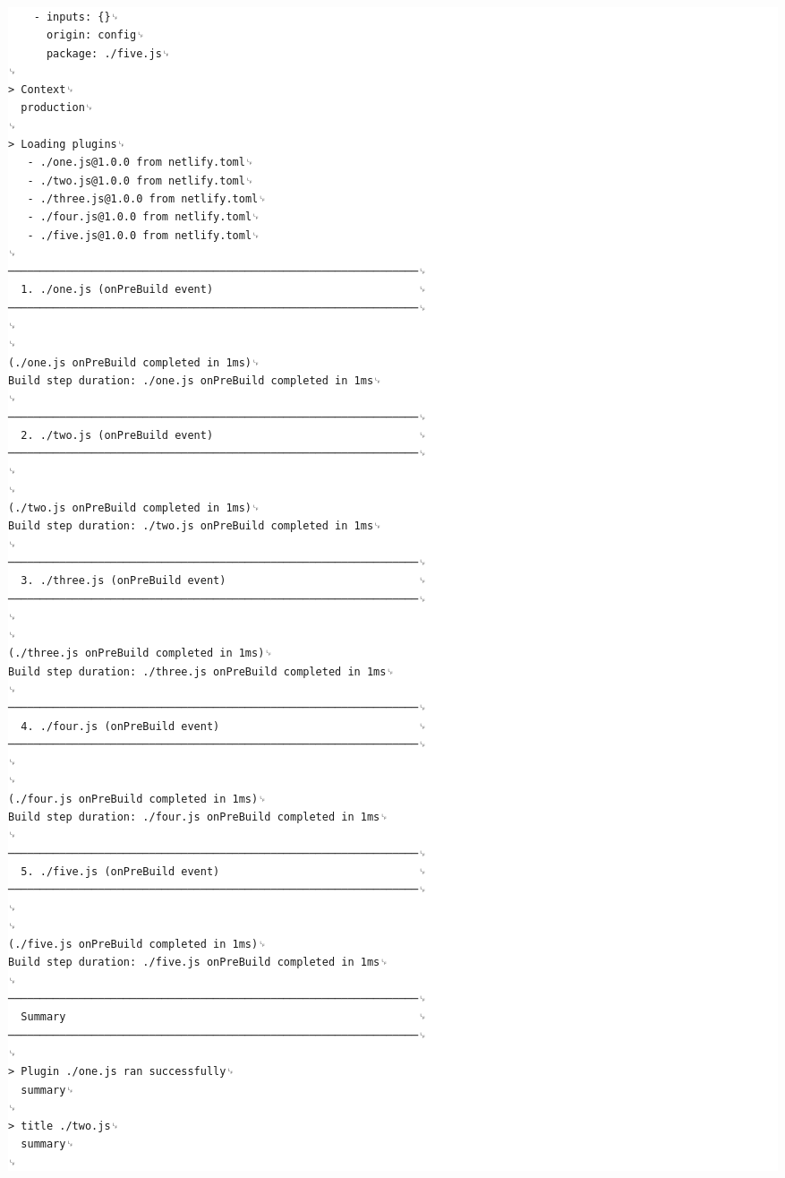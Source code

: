         - inputs: {}␊
          origin: config␊
          package: ./five.js␊
    ␊
    > Context␊
      production␊
    ␊
    > Loading plugins␊
       - ./one.js@1.0.0 from netlify.toml␊
       - ./two.js@1.0.0 from netlify.toml␊
       - ./three.js@1.0.0 from netlify.toml␊
       - ./four.js@1.0.0 from netlify.toml␊
       - ./five.js@1.0.0 from netlify.toml␊
    ␊
    ────────────────────────────────────────────────────────────────␊
      1. ./one.js (onPreBuild event)                                ␊
    ────────────────────────────────────────────────────────────────␊
    ␊
    ␊
    (./one.js onPreBuild completed in 1ms)␊
    Build step duration: ./one.js onPreBuild completed in 1ms␊
    ␊
    ────────────────────────────────────────────────────────────────␊
      2. ./two.js (onPreBuild event)                                ␊
    ────────────────────────────────────────────────────────────────␊
    ␊
    ␊
    (./two.js onPreBuild completed in 1ms)␊
    Build step duration: ./two.js onPreBuild completed in 1ms␊
    ␊
    ────────────────────────────────────────────────────────────────␊
      3. ./three.js (onPreBuild event)                              ␊
    ────────────────────────────────────────────────────────────────␊
    ␊
    ␊
    (./three.js onPreBuild completed in 1ms)␊
    Build step duration: ./three.js onPreBuild completed in 1ms␊
    ␊
    ────────────────────────────────────────────────────────────────␊
      4. ./four.js (onPreBuild event)                               ␊
    ────────────────────────────────────────────────────────────────␊
    ␊
    ␊
    (./four.js onPreBuild completed in 1ms)␊
    Build step duration: ./four.js onPreBuild completed in 1ms␊
    ␊
    ────────────────────────────────────────────────────────────────␊
      5. ./five.js (onPreBuild event)                               ␊
    ────────────────────────────────────────────────────────────────␊
    ␊
    ␊
    (./five.js onPreBuild completed in 1ms)␊
    Build step duration: ./five.js onPreBuild completed in 1ms␊
    ␊
    ────────────────────────────────────────────────────────────────␊
      Summary                                                       ␊
    ────────────────────────────────────────────────────────────────␊
    ␊
    > Plugin ./one.js ran successfully␊
      summary␊
    ␊
    > title ./two.js␊
      summary␊
    ␊